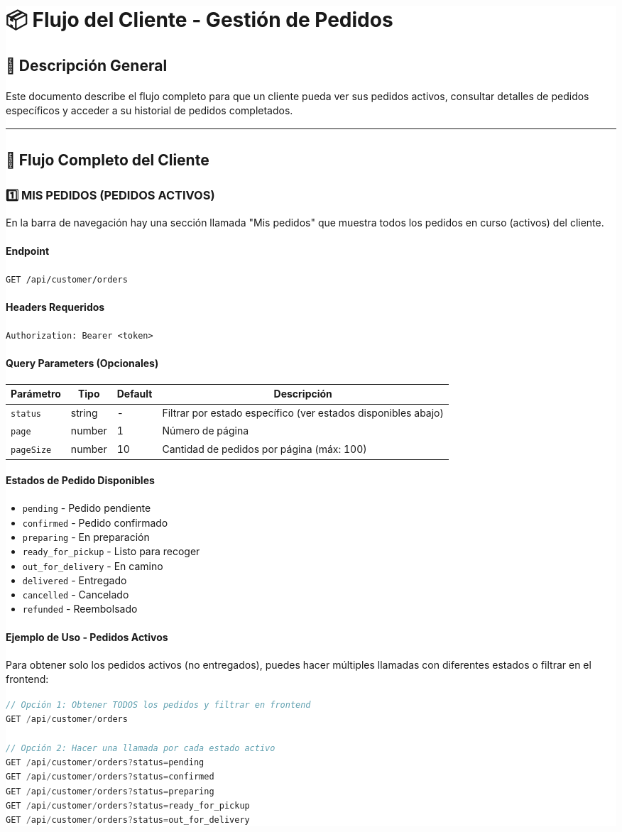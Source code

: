 # 📦 Flujo del Cliente - Gestión de Pedidos

## 🎯 Descripción General

Este documento describe el flujo completo para que un cliente pueda ver sus pedidos activos, consultar detalles de pedidos específicos y acceder a su historial de pedidos completados.

---

## 🔄 Flujo Completo del Cliente

### 1️⃣ **MIS PEDIDOS (PEDIDOS ACTIVOS)**

En la barra de navegación hay una sección llamada "Mis pedidos" que muestra todos los pedidos en curso (activos) del cliente.

#### Endpoint
```
GET /api/customer/orders
```

#### Headers Requeridos
```
Authorization: Bearer <token>
```

#### Query Parameters (Opcionales)
| Parámetro | Tipo | Default | Descripción |
|-----------|------|---------|-------------|
| `status` | string | - | Filtrar por estado específico (ver estados disponibles abajo) |
| `page` | number | 1 | Número de página |
| `pageSize` | number | 10 | Cantidad de pedidos por página (máx: 100) |

#### Estados de Pedido Disponibles
- `pending` - Pedido pendiente
- `confirmed` - Pedido confirmado
- `preparing` - En preparación
- `ready_for_pickup` - Listo para recoger
- `out_for_delivery` - En camino
- `delivered` - Entregado
- `cancelled` - Cancelado
- `refunded` - Reembolsado

#### Ejemplo de Uso - Pedidos Activos

Para obtener solo los pedidos activos (no entregados), puedes hacer múltiples llamadas con diferentes estados o filtrar en el frontend:

```javascript
// Opción 1: Obtener TODOS los pedidos y filtrar en frontend
GET /api/customer/orders

// Opción 2: Hacer una llamada por cada estado activo
GET /api/customer/orders?status=pending
GET /api/customer/orders?status=confirmed
GET /api/customer/orders?status=preparing
GET /api/customer/orders?status=ready_for_pickup
GET /api/customer/orders?status=out_for_delivery
```
